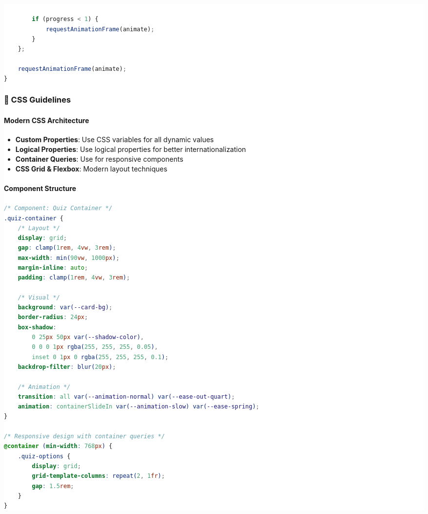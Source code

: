 ```javascript
        
        if (progress < 1) {
            requestAnimationFrame(animate);
        }
    };
    
    requestAnimationFrame(animate);
}
```

### 🎨 CSS Guidelines

#### Modern CSS Architecture
- **Custom Properties**: Use CSS variables for all dynamic values
- **Logical Properties**: Use logical properties for better internationalization
- **Container Queries**: Use for responsive components
- **CSS Grid & Flexbox**: Modern layout techniques

#### Component Structure
```css
/* Component: Quiz Container */
.quiz-container {
    /* Layout */
    display: grid;
    gap: clamp(1rem, 4vw, 3rem);
    max-width: min(90vw, 1000px);
    margin-inline: auto;
    padding: clamp(1rem, 4vw, 3rem);
    
    /* Visual */
    background: var(--card-bg);
    border-radius: 24px;
    box-shadow: 
        0 25px 50px var(--shadow-color),
        0 0 0 1px rgba(255, 255, 255, 0.05),
        inset 0 1px 0 rgba(255, 255, 255, 0.1);
    backdrop-filter: blur(20px);
    
    /* Animation */
    transition: all var(--animation-normal) var(--ease-out-quart);
    animation: containerSlideIn var(--animation-slow) var(--ease-spring);
}

/* Responsive design with container queries */
@container (min-width: 768px) {
    .quiz-options {
        display: grid;
        grid-template-columns: repeat(2, 1fr);
        gap: 1.5rem;
    }
}
```
